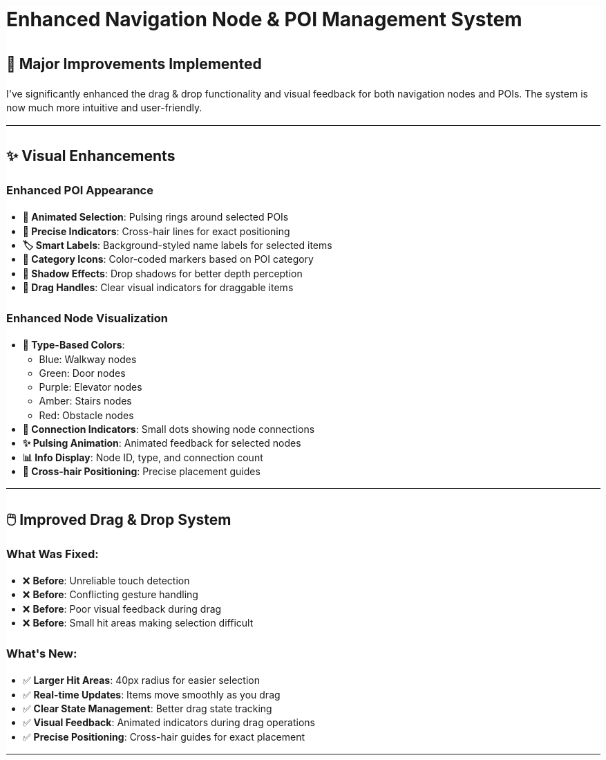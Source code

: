 # Enhanced Navigation Node & POI Management System

## 🚀 **Major Improvements Implemented**

I've significantly enhanced the drag & drop functionality and visual feedback for both navigation
nodes and POIs. The system is now much more intuitive and user-friendly.

---

## ✨ **Visual Enhancements**

### **Enhanced POI Appearance**

- **🎨 Animated Selection**: Pulsing rings around selected POIs
- **🎯 Precise Indicators**: Cross-hair lines for exact positioning
- **🏷️ Smart Labels**: Background-styled name labels for selected items
- **🎨 Category Icons**: Color-coded markers based on POI category
- **💫 Shadow Effects**: Drop shadows for better depth perception
- **📍 Drag Handles**: Clear visual indicators for draggable items

### **Enhanced Node Visualization**

- **🔵 Type-Based Colors**:
    - Blue: Walkway nodes
    - Green: Door nodes
    - Purple: Elevator nodes
    - Amber: Stairs nodes
    - Red: Obstacle nodes
- **🔗 Connection Indicators**: Small dots showing node connections
- **✨ Pulsing Animation**: Animated feedback for selected nodes
- **📊 Info Display**: Node ID, type, and connection count
- **🎯 Cross-hair Positioning**: Precise placement guides

---

## 🖱️ **Improved Drag & Drop System**

### **What Was Fixed:**

- ❌ **Before**: Unreliable touch detection
- ❌ **Before**: Conflicting gesture handling
- ❌ **Before**: Poor visual feedback during drag
- ❌ **Before**: Small hit areas making selection difficult

### **What's New:**

- ✅ **Larger Hit Areas**: 40px radius for easier selection
- ✅ **Real-time Updates**: Items move smoothly as you drag
- ✅ **Clear State Management**: Better drag state tracking
- ✅ **Visual Feedback**: Animated indicators during drag operations
- ✅ **Precise Positioning**: Cross-hair guides for exact placement

---